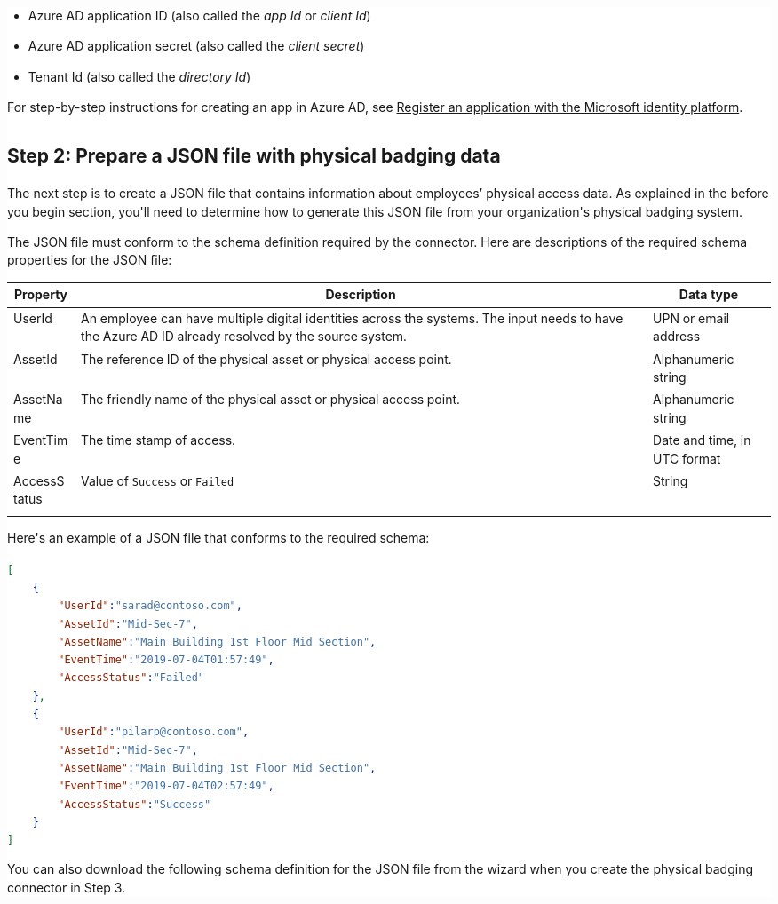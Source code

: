 - Azure AD application ID (also called the *app Id* or *client Id*)

- Azure AD application secret (also called the *client secret*)

- Tenant Id (also called the *directory Id*)

For step-by-step instructions for creating an app in Azure AD, see [Register an application with the Microsoft identity platform](/azure/active-directory/develop/quickstart-register-app).

## Step 2: Prepare a JSON file with physical badging data

The next step is to create a JSON file that contains information about employees’ physical access data. As explained in the before you begin section, you'll need to determine how to generate this JSON file from your organization's physical badging system.

The JSON file must conform to the schema definition required by the connector. Here are descriptions of the required schema properties for the JSON file:

|Property|Description|Data type|
|---|---|---|
|UserId|An employee can have multiple digital identities across the systems. The input needs to have the Azure AD ID already resolved by the source system.|UPN or email address|
|AssetId|The reference ID of the physical asset or physical access point.|Alphanumeric string|
|AssetName|The friendly name of the physical asset or physical access point.|Alphanumeric string|
|EventTime|The time stamp of access.|Date and time, in UTC format|
|AccessStatus|Value of `Success` or `Failed`|String|
|||

Here's an example of a JSON file that conforms to the required schema:

```json
[
    {
        "UserId":"sarad@contoso.com",
        "AssetId":"Mid-Sec-7",
        "AssetName":"Main Building 1st Floor Mid Section",
        "EventTime":"2019-07-04T01:57:49",
        "AccessStatus":"Failed"
    },
    {
        "UserId":"pilarp@contoso.com",
        "AssetId":"Mid-Sec-7",
        "AssetName":"Main Building 1st Floor Mid Section",
        "EventTime":"2019-07-04T02:57:49",
        "AccessStatus":"Success"
    }
]
```

You can also download the following schema definition for the JSON file from the wizard when you create the physical badging connector in Step 3.
